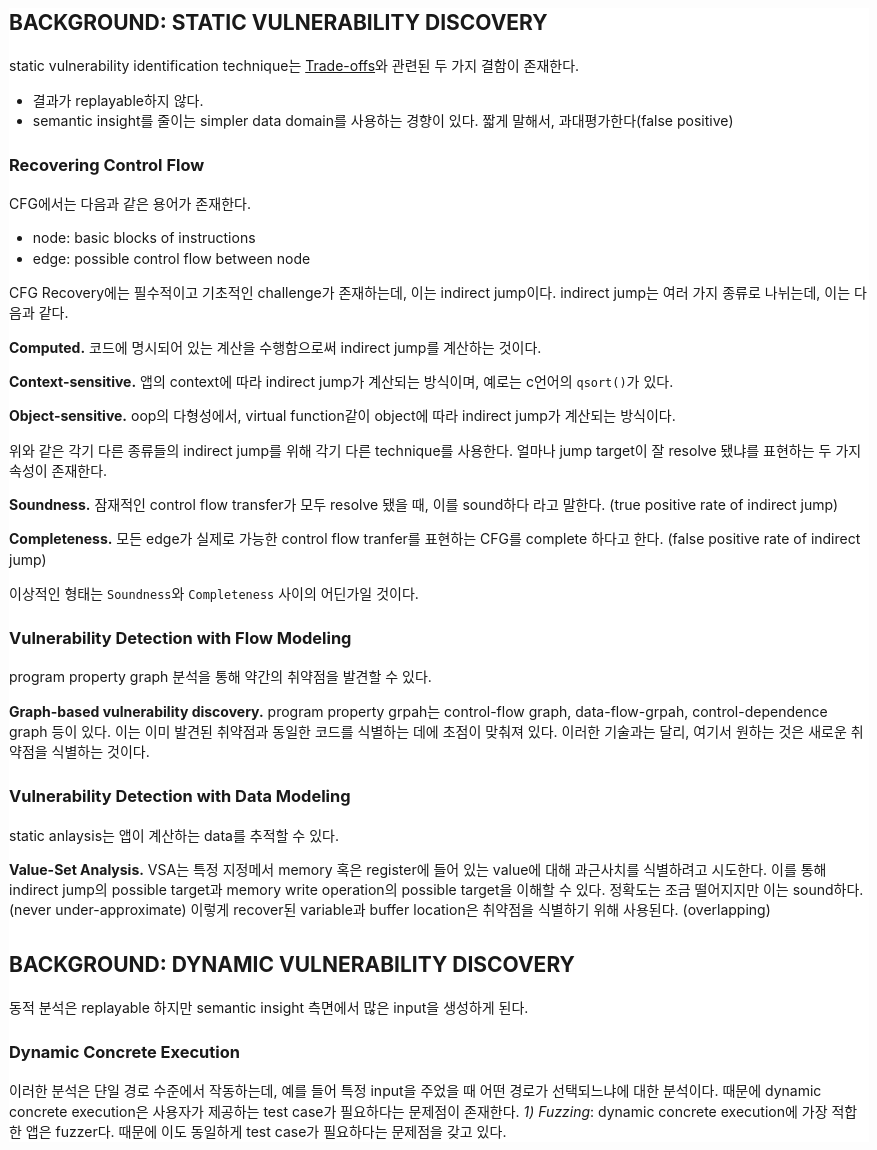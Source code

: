 ## BACKGROUND: STATIC VULNERABILITY DISCOVERY
static vulnerability identification technique는 [Trade-offs](#trade-offs)와 관련된 두 가지 결함이 존재한다.
- 결과가 replayable하지 않다.
- semantic insight를 줄이는 simpler data domain를 사용하는 경향이 있다. 짧게 말해서, 과대평가한다(false positive)

### Recovering Control Flow
CFG에서는 다음과 같은 용어가 존재한다.
- node: basic blocks of instructions
- edge: possible control flow between node

CFG Recovery에는 필수적이고 기초적인 challenge가 존재하는데, 이는 indirect jump이다.
indirect jump는 여러 가지 종류로 나뉘는데, 이는 다음과 같다.

**Computed.** 코드에 명시되어 있는 계산을 수행함으로써 indirect jump를 계산하는 것이다.

**Context-sensitive.** 앱의 context에 따라 indirect jump가 계산되는 방식이며, 예로는 c언어의 `qsort()`가 있다.

**Object-sensitive.** oop의 다형성에서, virtual function같이 object에 따라 indirect jump가 계산되는 방식이다.

위와 같은 각기 다른 종류들의 indirect jump를 위해 각기 다른 technique를 사용한다.
얼마나 jump target이 잘 resolve 됐냐를 표현하는 두 가지 속성이 존재한다.

**Soundness.** 잠재적인 control flow transfer가 모두 resolve 됐을 때, 이를 sound하다 라고 말한다. (true positive rate of indirect jump)

**Completeness.** 모든 edge가 실제로 가능한 control flow tranfer를 표현하는 CFG를 complete 하다고 한다. (false positive rate of indirect jump)

이상적인 형태는 `Soundness`와 `Completeness` 사이의 어딘가일 것이다.

### Vulnerability Detection with Flow Modeling
program property graph 분석을 통해 약간의 취약점을 발견할 수 있다.

**Graph-based vulnerability discovery.** program property grpah는 control-flow graph, data-flow-grpah, control-dependence graph 등이 있다.
이는 이미 발견된 취약점과 동일한 코드를 식별하는 데에 초점이 맞춰져 있다. 이러한 기술과는 달리, 여기서 원하는 것은 새로운 취약점을 식별하는 것이다.

### Vulnerability Detection with Data Modeling
static anlaysis는 앱이 계산하는 data를 추적할 수 있다.

**Value-Set Analysis.** VSA는 특정 지정메서 memory 혹은 register에 들어 있는 value에 대해 과근사치를 식별하려고 시도한다. 이를 통해 indirect jump의 possible target과 memory write operation의 possible target을 이해할 수 있다. 정확도는 조금 떨어지지만 이는 sound하다. (never under-approximate)
이렇게 recover된 variable과 buffer location은 취약점을 식별하기 위해 사용된다. (overlapping)

## BACKGROUND: DYNAMIC VULNERABILITY DISCOVERY
동적 분석은 replayable 하지만 semantic insight 측면에서 많은 input을 생성하게 된다.

### Dynamic Concrete Execution
이러한 분석은 댠일 경로 수준에서 작동하는데, 예를 들어 특정 input을 주었을 때 어떤 경로가 선택되느냐에 대한 분석이다. 때문에 dynamic concrete execution은 사용자가 제공하는 test case가 필요하다는 문제점이 존재한다.
*1) Fuzzing*: dynamic concrete execution에 가장 적합한 앱은 fuzzer다. 때문에 이도 동일하게 test case가 필요하다는 문제점을 갖고 있다.
